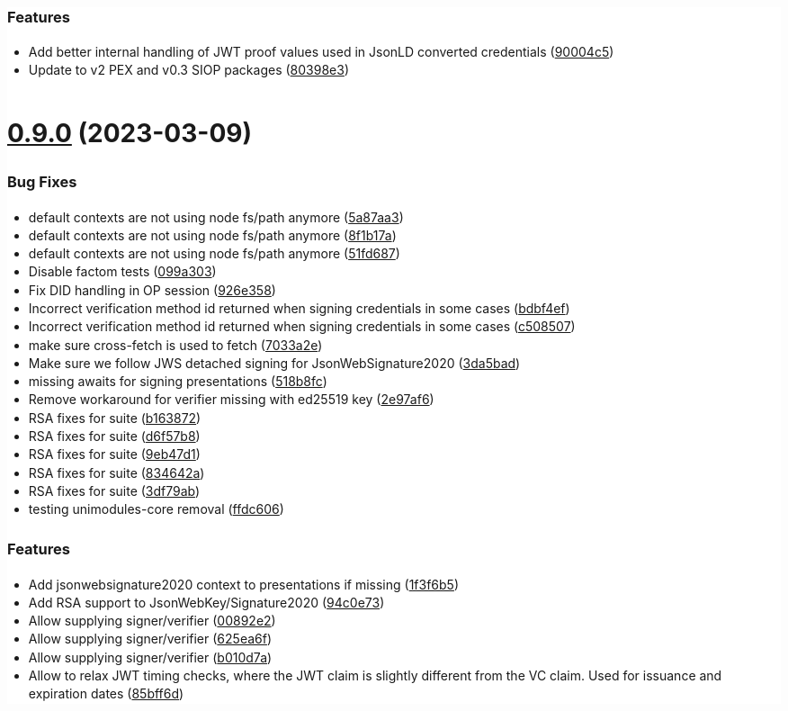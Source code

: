 ### Features

- Add better internal handling of JWT proof values used in JsonLD converted credentials ([90004c5](https://github.com/Sphereon-Opensource/SSI-SDK/commit/90004c5886cd3f645f979b5e81dfc03e3ff3b862))
- Update to v2 PEX and v0.3 SIOP packages ([80398e3](https://github.com/Sphereon-Opensource/SSI-SDK/commit/80398e36ab53ed46ebca715570242a466c83d5db))

# [0.9.0](https://github.com/Sphereon-Opensource/SSI-SDK/compare/v0.8.0...v0.9.0) (2023-03-09)

### Bug Fixes

- default contexts are not using node fs/path anymore ([5a87aa3](https://github.com/Sphereon-Opensource/SSI-SDK/commit/5a87aa3eeed588b910636b358c7d718ae74f54c9))
- default contexts are not using node fs/path anymore ([8f1b17a](https://github.com/Sphereon-Opensource/SSI-SDK/commit/8f1b17aa12014abb393f77833f4fb8b22bfc7d2b))
- default contexts are not using node fs/path anymore ([51fd687](https://github.com/Sphereon-Opensource/SSI-SDK/commit/51fd687fba69aaeda7e686d2ec6241fb4668e229))
- Disable factom tests ([099a303](https://github.com/Sphereon-Opensource/SSI-SDK/commit/099a303c93d366a3714ef57384b3793b96a8fee3))
- Fix DID handling in OP session ([926e358](https://github.com/Sphereon-Opensource/SSI-SDK/commit/926e358ef3eadf19fc3c8f7c9940fe6322c5ff85))
- Incorrect verification method id returned when signing credentials in some cases ([bdbf4ef](https://github.com/Sphereon-Opensource/SSI-SDK/commit/bdbf4ef55e50a9d19d7998a5ceac7136034524ef))
- Incorrect verification method id returned when signing credentials in some cases ([c508507](https://github.com/Sphereon-Opensource/SSI-SDK/commit/c508507ddd2e35fcb377a79bad3c82d695b3d93d))
- make sure cross-fetch is used to fetch ([7033a2e](https://github.com/Sphereon-Opensource/SSI-SDK/commit/7033a2e5a80935335e5ad7989f1c03850270a986))
- Make sure we follow JWS detached signing for JsonWebSignature2020 ([3da5bad](https://github.com/Sphereon-Opensource/SSI-SDK/commit/3da5bad3a79efc42755e354e86ecedc76a2828eb))
- missing awaits for signing presentations ([518b8fc](https://github.com/Sphereon-Opensource/SSI-SDK/commit/518b8fc82e26711bc6204d5e0d66bbf04b0844c1))
- Remove workaround for verifier missing with ed25519 key ([2e97af6](https://github.com/Sphereon-Opensource/SSI-SDK/commit/2e97af6eeab2fe0530cd12425fd6eaf72f42a012))
- RSA fixes for suite ([b163872](https://github.com/Sphereon-Opensource/SSI-SDK/commit/b163872e14a43b3566db1413497885cb918b982b))
- RSA fixes for suite ([d6f57b8](https://github.com/Sphereon-Opensource/SSI-SDK/commit/d6f57b86b07a74e81c3949fa2663e5ab4732760f))
- RSA fixes for suite ([9eb47d1](https://github.com/Sphereon-Opensource/SSI-SDK/commit/9eb47d1147d15f87bf9e6ac8861bede21a2511dc))
- RSA fixes for suite ([834642a](https://github.com/Sphereon-Opensource/SSI-SDK/commit/834642a3881b14195ac47f5bdd639bdaae35c7a5))
- RSA fixes for suite ([3df79ab](https://github.com/Sphereon-Opensource/SSI-SDK/commit/3df79ab1012764ac61e6f3ac910b9a91cb19f996))
- testing unimodules-core removal ([ffdc606](https://github.com/Sphereon-Opensource/SSI-SDK/commit/ffdc606a95d43d831fa9fe2eabfacf47e62d1361))

### Features

- Add jsonwebsignature2020 context to presentations if missing ([1f3f6b5](https://github.com/Sphereon-Opensource/SSI-SDK/commit/1f3f6b5078868ad4447a6c2e60c81160d428025e))
- Add RSA support to JsonWebKey/Signature2020 ([94c0e73](https://github.com/Sphereon-Opensource/SSI-SDK/commit/94c0e73d6dbc9a95e74816131765e4961126e2c5))
- Allow supplying signer/verifier ([00892e2](https://github.com/Sphereon-Opensource/SSI-SDK/commit/00892e2bb7fd279e2fdc3583cd132292708f71c6))
- Allow supplying signer/verifier ([625ea6f](https://github.com/Sphereon-Opensource/SSI-SDK/commit/625ea6feb62a08d3ce013850c6de7da8d833bc35))
- Allow supplying signer/verifier ([b010d7a](https://github.com/Sphereon-Opensource/SSI-SDK/commit/b010d7ac65ba49d4e85641558ce801e1c3fea730))
- Allow to relax JWT timing checks, where the JWT claim is slightly different from the VC claim. Used for issuance and expiration dates ([85bff6d](https://github.com/Sphereon-Opensource/SSI-SDK/commit/85bff6da21dea5d8f636ea1f55b41be00b18b002))